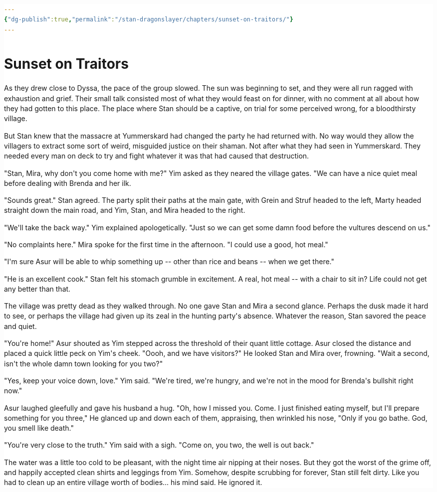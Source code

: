 ```yaml
---
{"dg-publish":true,"permalink":"/stan-dragonslayer/chapters/sunset-on-traitors/"}
---
```


# Sunset on Traitors

As they drew close to Dyssa, the pace of the group slowed. The sun was beginning to set, and they were all run ragged with exhaustion and grief. Their small talk consisted most of what they would feast on for dinner, with no comment at all about how they had gotten to this place. The place where Stan should be a captive, on trial for some perceived wrong, for a bloodthirsty village.

But Stan knew that the massacre at Yummerskard had changed the party he had returned with. No way would they allow the villagers to extract some sort of weird, misguided justice on their shaman. Not after what they had seen in Yummerskard. They needed every man on deck to try and fight whatever it was that had caused that destruction. 

"Stan, Mira, why don't you come home with me?" Yim asked as they neared the village gates. "We can have a nice quiet meal before dealing with Brenda and her ilk.

"Sounds great." Stan agreed. The party split their paths at the main gate, with Grein and Struf headed to the left, Marty headed straight down the main road, and Yim, Stan, and Mira headed to the right.

"We'll take the back way." Yim explained apologetically. "Just so we can get some damn food before the vultures descend on us."

"No complaints here." Mira spoke for the first time in the afternoon. "I could use a good, hot meal."

"I'm sure Asur will be able to whip something up -- other than rice and beans -- when we get there."

"He is an excellent cook." Stan felt his stomach grumble in excitement. A real, hot meal -- with a chair to sit in? Life could not get any better than that. 

The village was pretty dead as they walked through. No one gave Stan and Mira a second glance. Perhaps the dusk made it hard to see, or perhaps the village had given up its zeal in the hunting party's absence. Whatever the reason, Stan savored the peace and quiet. 

"You're home!" Asur shouted as Yim stepped across the threshold of their quant little cottage. Asur closed the distance and placed a quick little peck on Yim's cheek. "Oooh, and we have visitors?" He looked Stan and Mira over, frowning. "Wait a second, isn't the whole damn town looking for you two?"

"Yes, keep your voice down, love." Yim said. "We're tired, we're hungry, and we're not in the mood for Brenda's bullshit right now."

Asur laughed gleefully and gave his husband a hug. "Oh, how I missed you. Come. I just finished eating myself, but I'll prepare something for you three," He glanced up and down each of them, appraising, then wrinkled his nose, "Only if you go bathe. God, you smell like death."

"You're very close to the truth." Yim said with a sigh. "Come on, you two, the well is out back."

The water was a little too cold to be pleasant, with the night time air nipping at their noses. But they got the worst of the grime off, and happily accepted clean shirts and leggings from Yim. Somehow, despite scrubbing for forever, Stan still felt dirty. Like you had to clean up an entire village worth of bodies… his mind said. He ignored it. 
